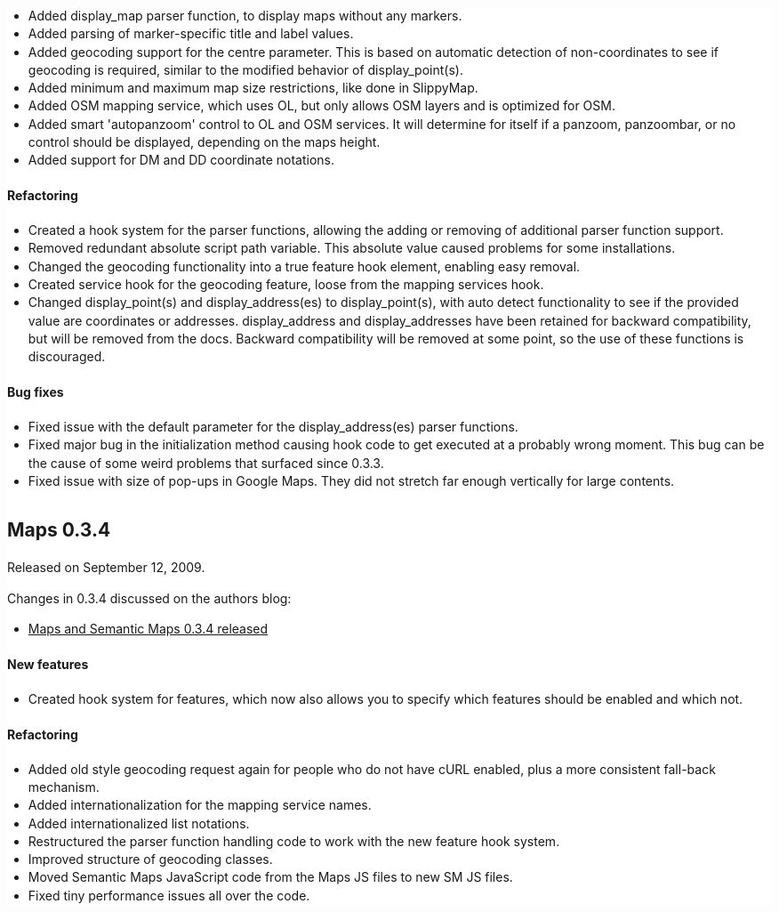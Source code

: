 * Added display_map parser function, to display maps without any markers.
* Added parsing of marker-specific title and label values.
* Added geocoding support for the centre parameter. This is based on automatic detection of
non-coordinates to see if geocoding is required, similar to the modified behavior of display_point(s).
* Added minimum and maximum map size restrictions, like done in SlippyMap.
* Added OSM mapping service, which uses OL, but only allows OSM layers and is optimized for OSM.
* Added smart 'autopanzoom' control to OL and OSM services. It will determine for itself if a
panzoom, panzoombar, or no control should be displayed, depending on the maps height.
* Added support for DM and DD coordinate notations.

#### Refactoring

* Created a hook system for the parser functions, allowing the adding or removing of additional
parser function support.
* Removed redundant absolute script path variable. This absolute value caused problems for some installations.
* Changed the geocoding functionality into a true feature hook element, enabling easy removal.
* Created service hook for the geocoding feature, loose from the mapping services hook.
* Changed display_point(s) and display_address(es) to display_point(s), with auto detect
functionality to see if the provided value are coordinates or addresses. display_address and
display_addresses have been retained for backward compatibility, but will be removed from the docs.
Backward compatibility will be removed at some point, so the use of these functions is discouraged.

#### Bug fixes

* Fixed issue with the default parameter for the display_address(es) parser functions.
* Fixed major bug in the initialization method causing hook code to get executed at a probably
wrong moment. This bug can be the cause of some weird problems that surfaced since 0.3.3.
* Fixed issue with size of pop-ups in Google Maps. They did not stretch far enough vertically
for large contents.

## Maps 0.3.4

Released on September 12, 2009.

Changes in 0.3.4 discussed on the authors blog:

* [Maps and Semantic Maps 0.3.4 released](https://www.entropywins.wtf/blog/2009/09/12/maps-and-semantic-maps-0-3-4-released/)

#### New features

* Created hook system for features, which now also allows you to specify which features
should be enabled and which not.

#### Refactoring

* Added old style geocoding request again for people who do not have cURL enabled, plus a
more consistent fall-back mechanism.
* Added internationalization for the mapping service names.
* Added internationalized list notations.
* Restructured the parser function handling code to work with the new feature hook system.
* Improved structure of geocoding classes.
* Moved Semantic Maps JavaScript code from the Maps JS files to new SM JS files.
* Fixed tiny performance issues all over the code.

